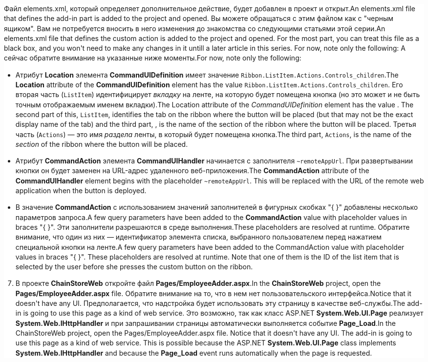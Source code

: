    <span data-ttu-id="364ad-168">Файл elements.xml, который определяет дополнительное действие, будет добавлен в проект и открыт.</span><span class="sxs-lookup"><span data-stu-id="364ad-168">An elements.xml file that defines the add-in part is added to the project and opened.</span></span> <span data-ttu-id="364ad-169">Вы можете обращаться с этим файлом как с "черным ящиком". Вам не потребуется вносить в него изменения до знакомства со следующими статьями этой серии.</span><span class="sxs-lookup"><span data-stu-id="364ad-169">An elements.xml file that defines the custom action is added to the project and opened. For the most part, you can treat this file as a black box, and you won't need to make any changes in it untill a later article in this series. For now, note only the following:</span></span> <span data-ttu-id="364ad-170">А сейчас обратите внимание на указанные ниже моменты.</span><span class="sxs-lookup"><span data-stu-id="364ad-170">For now, note only the following:</span></span>

   - <span data-ttu-id="364ad-171">Атрибут **Location** элемента **CommandUIDefinition** имеет значение `Ribbon.ListItem.Actions.Controls_children`.</span><span class="sxs-lookup"><span data-stu-id="364ad-171">The  **Location** attribute of the **CommandUIDefinition** element has the value `Ribbon.ListItem.Actions.Controls_children`.</span></span> <span data-ttu-id="364ad-172">Его вторая часть (`ListItem`) идентифицирует *вкладку* на ленте, на которую будет помещена кнопка (но это может и не быть точным отображаемым именем вкладки).</span><span class="sxs-lookup"><span data-stu-id="364ad-172">The  Location attribute of the *CommandUIDefinition* element has the value . The second part of this,  `ListItem`, identifies the tab on the ribbon where the button will be placed (but that may not be the exact display name of the tab) and the third part,  , is the name of the section of the ribbon where the button will be placed.</span></span> <span data-ttu-id="364ad-173">Третья часть (`Actions`) — это имя *раздела* ленты, в который будет помещена кнопка.</span><span class="sxs-lookup"><span data-stu-id="364ad-173">The third part, `Actions`, is the name of the *section* of the ribbon where the button will be placed.</span></span>

   - <span data-ttu-id="364ad-p113">Атрибут **CommandAction** элемента **CommandUIHandler** начинается с заполнителя `~remoteAppUrl`. При развертывании кнопки он будет заменен на URL-адрес удаленного веб-приложения.</span><span class="sxs-lookup"><span data-stu-id="364ad-p113">The  **CommandAction** attribute of the **CommandUIHandler** element begins with the placeholder `~remoteAppUrl`. This will be replaced with the URL of the remote web application when the button is deployed.</span></span>

   - <span data-ttu-id="364ad-176">В значение **CommandAction** с использованием значений заполнителей в фигурных скобках "{ }" добавлены несколько параметров запроса.</span><span class="sxs-lookup"><span data-stu-id="364ad-176">A few query parameters have been added to the **CommandAction** value with placeholder values in braces "{ }".</span></span> <span data-ttu-id="364ad-177">Эти заполнители разрешаются в среде выполнения.</span><span class="sxs-lookup"><span data-stu-id="364ad-177">These placeholders are resolved at runtime.</span></span> <span data-ttu-id="364ad-178">Обратите внимание, что один из них — идентификатор элемента списка, выбранного пользователем перед нажатием специальной кнопки на ленте.</span><span class="sxs-lookup"><span data-stu-id="364ad-178">A few query parameters have been added to the  CommandAction value with placeholder values in braces "{ }". These placeholders are resolved at runtime. Note that one of them is the ID of the list item that is selected by the user before she presses the custom button on the ribbon.</span></span>

7. <span data-ttu-id="364ad-179">В проекте **ChainStoreWeb** откройте файл **Pages/EmployeeAdder.aspx**.</span><span class="sxs-lookup"><span data-stu-id="364ad-179">In the **ChainStoreWeb** project, open the **Pages/EmployeeAdder.aspx** file.</span></span> <span data-ttu-id="364ad-180">Обратите внимание на то, что в нем нет пользовательского интерфейса.</span><span class="sxs-lookup"><span data-stu-id="364ad-180">Notice that it doesn't have any UI.</span></span> <span data-ttu-id="364ad-181">Предполагается, что надстройка будет использовать эту страницу в качестве веб-службы.</span><span class="sxs-lookup"><span data-stu-id="364ad-181">The add-in is going to use this page as a kind of web service.</span></span> <span data-ttu-id="364ad-182">Это возможно, так как класс ASP.NET **System.Web.UI.Page** реализует **System.Web.IHttpHandler** и при запрашивании страницы автоматически выполняется событие **Page\_Load**.</span><span class="sxs-lookup"><span data-stu-id="364ad-182">In the  ChainStoreWeb project, open the Pages/EmployeeAdder.aspx file. Notice that it doesn't have any UI. The add-in is going to use this page as a kind of web service. This is possible because the ASP.NET **System.Web.UI.Page** class implements **System.Web.IHttpHandler** and because the **Page\_Load** event runs automatically when the page is requested.</span></span>  
 